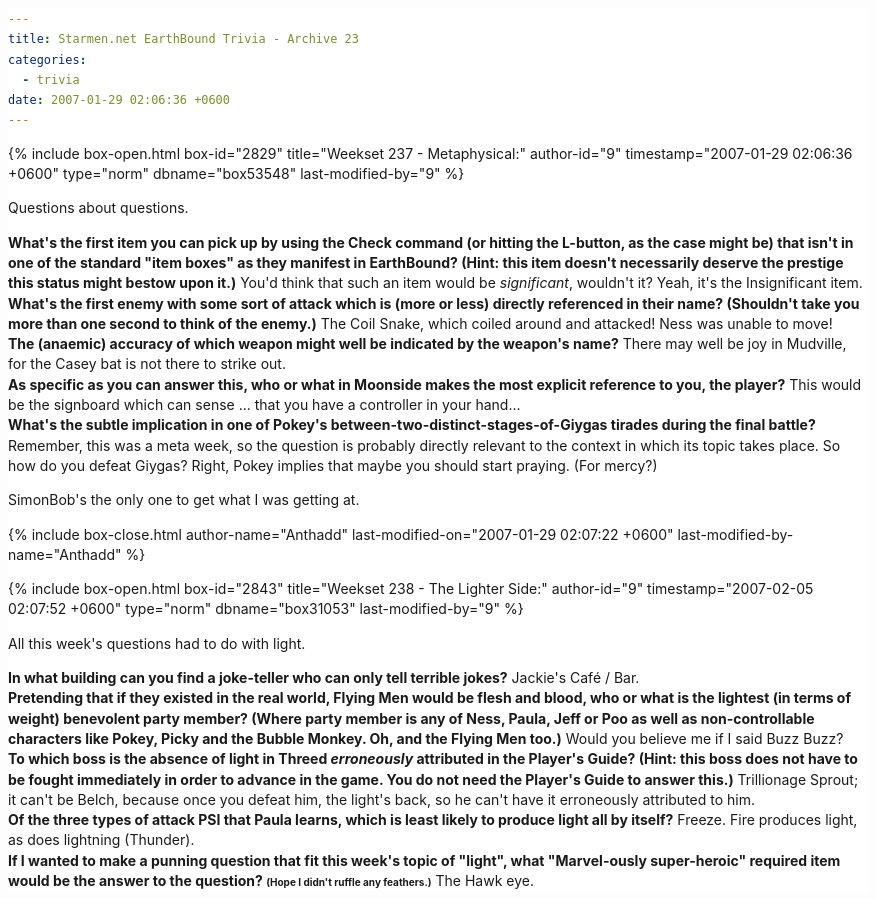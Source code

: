 ```yaml
---
title: Starmen.net EarthBound Trivia - Archive 23
categories:
  - trivia
date: 2007-01-29 02:06:36 +0600
---
```

{% include box-open.html box-id="2829" title="Weekset 237 - Metaphysical:" author-id="9" timestamp="2007-01-29 02:06:36 +0600" type="norm" dbname="box53548" last-modified-by="9" %}
<p>Questions about questions.</p>

<p>	<b>What's the first item you can pick up by using the Check command (or hitting the L-button, as the case might be) that isn't in one of the standard "item boxes" as they manifest in EarthBound?  (Hint: this item doesn't necessarily deserve the prestige this status might bestow upon it.)</b>  You'd think that such an item would be <i>significant</i>, wouldn't it?  Yeah, it's the Insignificant item.<br />
	<b>What's the first enemy with some sort of attack which is (more or less) directly referenced in their name?  (Shouldn't take you more than one second to think of the enemy.)</b>  The Coil Snake, which coiled around and attacked!  Ness was unable to move!<br />
	<b>The (anaemic) accuracy of which weapon might well be indicated by the weapon's name?</b>  There may well be joy in Mudville, for the Casey bat is not there to strike out.<br />
	<b>As specific as you can answer this, who or what in Moonside makes the most explicit reference to you, the player?</b>  This would be the signboard which can sense ... that you have a controller in your hand...<br />
	<b>What's the subtle implication in one of Pokey's between-two-distinct-stages-of-Giygas tirades during the final battle?</b>  Remember, this was a meta week, so the question is probably directly relevant to the context in which its topic takes place.  So how do you defeat Giygas?  Right, Pokey implies that maybe you should start praying.  (For mercy?)</p>

<p>SimonBob's the only one to get what I was getting at.</p>
{% include box-close.html author-name="Anthadd" last-modified-on="2007-01-29 02:07:22 +0600" last-modified-by-name="Anthadd" %}

{% include box-open.html box-id="2843" title="Weekset 238 - The Lighter Side:" author-id="9" timestamp="2007-02-05 02:07:52 +0600" type="norm" dbname="box31053" last-modified-by="9" %}
<p>All this week's questions had to do with light.</p>

<p>	<b>In what building can you find a joke-teller who can only tell terrible jokes?</b>  Jackie's Café / Bar.<br />
	<b>Pretending that if they existed in the real world, Flying Men would be flesh and blood, who or what is the lightest (in terms of weight) benevolent party member?  (Where party member is any of Ness, Paula, Jeff or Poo as well as non-controllable characters like Pokey, Picky and the Bubble Monkey.  Oh, and the Flying Men too.)</b>  Would you believe me if I said Buzz Buzz?<br />
	<b>To which boss is the absence of light in Threed <i>erroneously</i> attributed in the Player's Guide?  (Hint: this boss does not have to be fought immediately in order to advance in the game.  You do not need the Player's Guide to answer this.)</b>  Trillionage Sprout; it can't be Belch, because once you defeat him, the light's back, so he can't have it erroneously attributed to him.<br />
	<b>Of the three types of attack PSI that Paula learns, which is least likely to produce light all by itself?</b>  Freeze.  Fire produces light, as does lightning (Thunder).<br />
	<b>If I wanted to make a punning question that fit this week's topic of "light", what "Marvel-ously super-heroic" required item would be the answer to the question?  <font size="1">(Hope I didn't ruffle any feathers.)</font></b>  The Hawk eye.</p>
